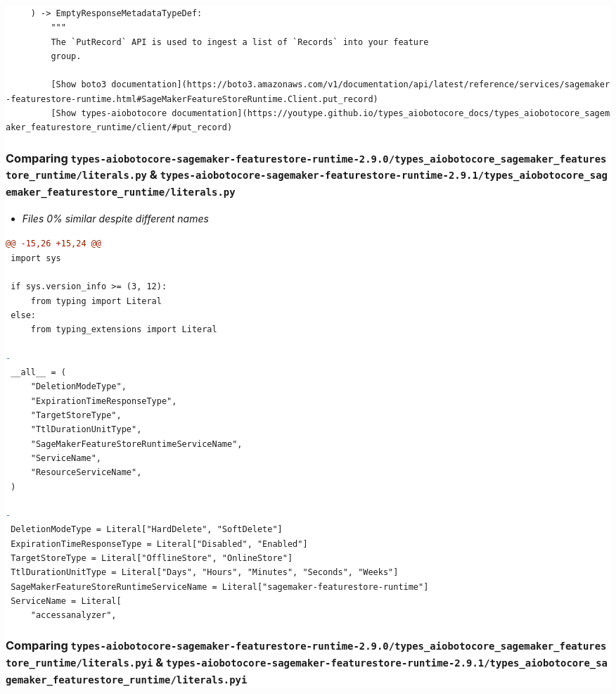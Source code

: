 ```diff
     ) -> EmptyResponseMetadataTypeDef:
         """
         The `PutRecord` API is used to ingest a list of `Records` into your feature
         group.
 
         [Show boto3 documentation](https://boto3.amazonaws.com/v1/documentation/api/latest/reference/services/sagemaker-featurestore-runtime.html#SageMakerFeatureStoreRuntime.Client.put_record)
         [Show types-aiobotocore documentation](https://youtype.github.io/types_aiobotocore_docs/types_aiobotocore_sagemaker_featurestore_runtime/client/#put_record)
```

### Comparing `types-aiobotocore-sagemaker-featurestore-runtime-2.9.0/types_aiobotocore_sagemaker_featurestore_runtime/literals.py` & `types-aiobotocore-sagemaker-featurestore-runtime-2.9.1/types_aiobotocore_sagemaker_featurestore_runtime/literals.py`

 * *Files 0% similar despite different names*

```diff
@@ -15,26 +15,24 @@
 import sys
 
 if sys.version_info >= (3, 12):
     from typing import Literal
 else:
     from typing_extensions import Literal
 
-
 __all__ = (
     "DeletionModeType",
     "ExpirationTimeResponseType",
     "TargetStoreType",
     "TtlDurationUnitType",
     "SageMakerFeatureStoreRuntimeServiceName",
     "ServiceName",
     "ResourceServiceName",
 )
 
-
 DeletionModeType = Literal["HardDelete", "SoftDelete"]
 ExpirationTimeResponseType = Literal["Disabled", "Enabled"]
 TargetStoreType = Literal["OfflineStore", "OnlineStore"]
 TtlDurationUnitType = Literal["Days", "Hours", "Minutes", "Seconds", "Weeks"]
 SageMakerFeatureStoreRuntimeServiceName = Literal["sagemaker-featurestore-runtime"]
 ServiceName = Literal[
     "accessanalyzer",
```

### Comparing `types-aiobotocore-sagemaker-featurestore-runtime-2.9.0/types_aiobotocore_sagemaker_featurestore_runtime/literals.pyi` & `types-aiobotocore-sagemaker-featurestore-runtime-2.9.1/types_aiobotocore_sagemaker_featurestore_runtime/literals.pyi`
